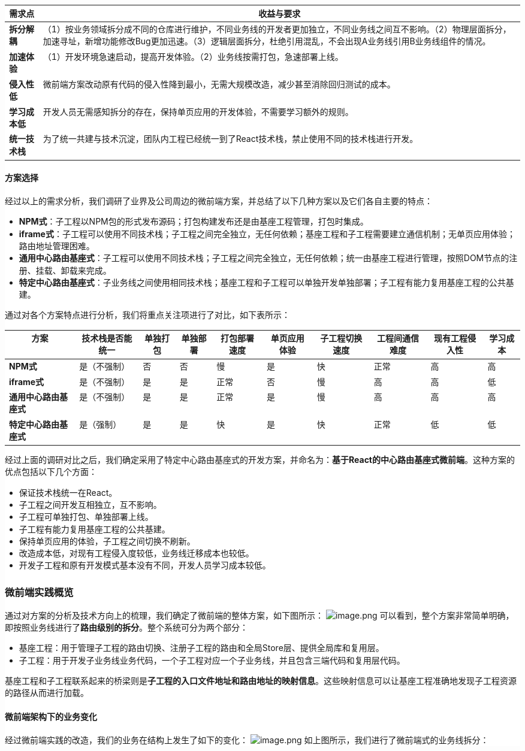 | **需求点** | **收益与要求** |
| --- | --- |
| **拆分解耦** | （1）按业务领域拆分成不同的仓库进行维护，不同业务线的开发者更加独立，不同业务线之间互不影响。（2）物理层面拆分，加速寻址，新增功能修改Bug更加迅速。（3）逻辑层面拆分，杜绝引用混乱，不会出现A业务线引用B业务线组件的情况。 |
| **加速体验** | （1）开发环境急速启动，提高开发体验。（2）业务线按需打包，急速部署上线。 |
| **侵入性低** | 微前端方案改动原有代码的侵入性降到最小，无需大规模改造，减少甚至消除回归测试的成本。 |
| **学习成本低** | 开发人员无需感知拆分的存在，保持单页应用的开发体验，不需要学习额外的规则。 |
| **统一技术栈** | 为了统一共建与技术沉淀，团队内工程已经统一到了React技术栈，禁止使用不同的技术栈进行开发。 |

#### 方案选择
经过以上的需求分析，我们调研了业界及公司周边的微前端方案，并总结了以下几种方案以及它们各自主要的特点：

- **NPM式**：子工程以NPM包的形式发布源码；打包构建发布还是由基座工程管理，打包时集成。
- **iframe式**：子工程可以使用不同技术栈；子工程之间完全独立，无任何依赖；基座工程和子工程需要建立通信机制；无单页应用体验；路由地址管理困难。
- **通用中心路由基座式**：子工程可以使用不同技术栈；子工程之间完全独立，无任何依赖；统一由基座工程进行管理，按照DOM节点的注册、挂载、卸载来完成。
- **特定中心路由基座式**：子业务线之间使用相同技术栈；基座工程和子工程可以单独开发单独部署；子工程有能力复用基座工程的公共基建。

通过对各个方案特点进行分析，我们将重点关注项进行了对比，如下表所示：

| **方案** | **技术栈是否能统一** | **单独打包** | **单独部署** | **打包部署速度** | **单页应用体验** | **子工程切换速度** | **工程间通信难度** | **现有工程侵入性** | **学习成本** |
| --- | --- | --- | --- | --- | --- | --- | --- | --- | --- |
| **NPM式** | 是（不强制） | 否 | 否 | 慢 | 是 | 快 | 正常 | 高 | 高 |
| **iframe式** | 是（不强制） | 是 | 是 | 正常 | 否 | 慢 | 高 | 高 | 低 |
| **通用中心路由基座式** | 是（不强制） | 是 | 是 | 正常 | 是 | 慢 | 高 | 高 | 高 |
| **特定中心路由基座式** | 是（强制） | 是 | 是 | 快 | 是 | 快 | 正常 | 低 | 低 |

经过上面的调研对比之后，我们确定采用了特定中心路由基座式的开发方案，并命名为：**基于React的中心路由基座式微前端**。这种方案的优点包括以下几个方面：

- 保证技术栈统一在React。
- 子工程之间开发互相独立，互不影响。
- 子工程可单独打包、单独部署上线。
- 子工程有能力复用基座工程的公共基建。
- 保持单页应用的体验，子工程之间切换不刷新。
- 改造成本低，对现有工程侵入度较低，业务线迁移成本也较低。
- 开发子工程和原有开发模式基本没有不同，开发人员学习成本较低。
### 微前端实践概览
通过对方案的分析及技术方向上的梳理，我们确定了微前端的整体方案，如下图所示：
![image.png](https://cdn.nlark.com/yuque/0/2021/png/100706/1633967403737-4d0b02bb-96ad-4ae7-afe0-ecf6c99340d7.png#clientId=ua231b72a-ea5e-4&from=paste&id=uf7f3d949&margin=%5Bobject%20Object%5D&name=image.png&originHeight=1756&originWidth=1712&originalType=url&ratio=1&size=246755&status=done&style=none&taskId=u370569ba-92af-4fd8-b2e4-61f1b18d242)
可以看到，整个方案非常简单明确，即按照业务线进行了**路由级别的拆分**。整个系统可分为两个部分：

- 基座工程：用于管理子工程的路由切换、注册子工程的路由和全局Store层、提供全局库和复用层。
- 子工程：用于开发子业务线业务代码，一个子工程对应一个子业务线，并且包含三端代码和复用层代码。

基座工程和子工程联系起来的桥梁则是**子工程的入口文件地址和路由地址的映射信息**。这些映射信息可以让基座工程准确地发现子工程资源的路径从而进行加载。
#### 微前端架构下的业务变化
经过微前端实践的改造，我们的业务在结构上发生了如下的变化：
![image.png](https://cdn.nlark.com/yuque/0/2021/png/100706/1633967403754-44c7f193-f97b-4e36-b2dd-5b1386c00806.png#clientId=ua231b72a-ea5e-4&from=paste&id=uc590e49b&margin=%5Bobject%20Object%5D&name=image.png&originHeight=850&originWidth=1708&originalType=url&ratio=1&size=200226&status=done&style=none&taskId=ub528b820-cd43-4367-ae74-744c007692c)
如上图所示，我们进行了微前端式的业务线拆分：
